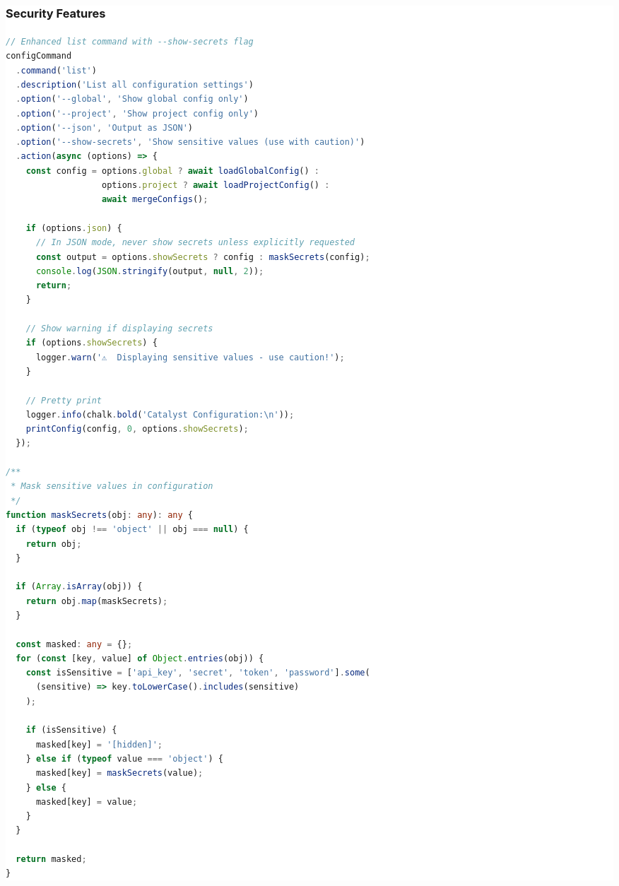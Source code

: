 ### Security Features

```typescript
// Enhanced list command with --show-secrets flag
configCommand
  .command('list')
  .description('List all configuration settings')
  .option('--global', 'Show global config only')
  .option('--project', 'Show project config only')
  .option('--json', 'Output as JSON')
  .option('--show-secrets', 'Show sensitive values (use with caution)')
  .action(async (options) => {
    const config = options.global ? await loadGlobalConfig() :
                   options.project ? await loadProjectConfig() :
                   await mergeConfigs();

    if (options.json) {
      // In JSON mode, never show secrets unless explicitly requested
      const output = options.showSecrets ? config : maskSecrets(config);
      console.log(JSON.stringify(output, null, 2));
      return;
    }

    // Show warning if displaying secrets
    if (options.showSecrets) {
      logger.warn('⚠️  Displaying sensitive values - use caution!');
    }

    // Pretty print
    logger.info(chalk.bold('Catalyst Configuration:\n'));
    printConfig(config, 0, options.showSecrets);
  });

/**
 * Mask sensitive values in configuration
 */
function maskSecrets(obj: any): any {
  if (typeof obj !== 'object' || obj === null) {
    return obj;
  }

  if (Array.isArray(obj)) {
    return obj.map(maskSecrets);
  }

  const masked: any = {};
  for (const [key, value] of Object.entries(obj)) {
    const isSensitive = ['api_key', 'secret', 'token', 'password'].some(
      (sensitive) => key.toLowerCase().includes(sensitive)
    );

    if (isSensitive) {
      masked[key] = '[hidden]';
    } else if (typeof value === 'object') {
      masked[key] = maskSecrets(value);
    } else {
      masked[key] = value;
    }
  }

  return masked;
}
```
